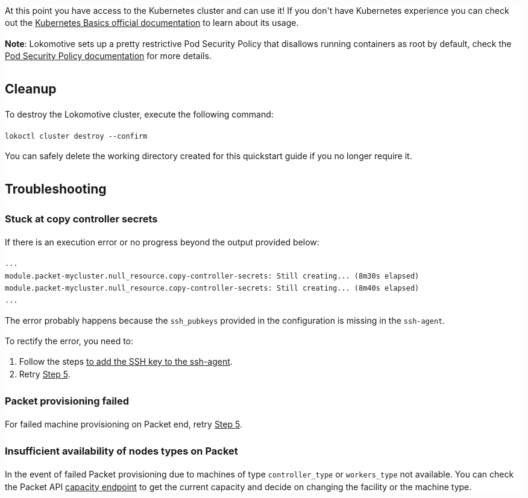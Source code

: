 At this point you have access to the Kubernetes cluster and can use it!
If you don't have Kubernetes experience you can check out the [Kubernetes
Basics official
documentation](https://kubernetes.io/docs/tutorials/kubernetes-basics/deploy-app/deploy-intro/)
to learn about its usage.

**Note**: Lokomotive sets up a pretty restrictive Pod Security Policy that
disallows running containers as root by default, check the [Pod Security Policy
documentation](../concepts/securing-lokomotive-cluster.md#cluster-wide-pod-security-policy)
for more details.

## Cleanup

To destroy the Lokomotive cluster, execute the following command:

```console
lokoctl cluster destroy --confirm
```

You can safely delete the working directory created for this quickstart guide if you no longer
require it.

## Troubleshooting

### Stuck at copy controller secrets

If there is an execution error or no progress beyond the output provided below:

```console
...
module.packet-mycluster.null_resource.copy-controller-secrets: Still creating... (8m30s elapsed)
module.packet-mycluster.null_resource.copy-controller-secrets: Still creating... (8m40s elapsed)
...
```

The error probably happens because the `ssh_pubkeys` provided in the configuration is missing in the
`ssh-agent`.

To rectify the error, you need to:

1. Follow the steps [to add the SSH key to the
   ssh-agent](https://help.github.com/en/github/authenticating-to-github/generating-a-new-ssh-key-and-adding-it-to-the-ssh-agent#adding-your-ssh-key-to-the-ssh-agent).
2. Retry [Step 5](#step-5-create-lokomotive-cluster).

### Packet provisioning failed

For failed machine provisioning on Packet end, retry [Step 5](#step-5-create-lokomotive-cluster).

### Insufficient availability of nodes types on Packet

In the event of failed Packet provisioning due to machines of type `controller_type` or
`workers_type` not available.  You can check the Packet API [capacity
endpoint](https://www.packet.com/developers/api/capacity/) to get the current capacity and decide on
changing the facility or the machine type.

